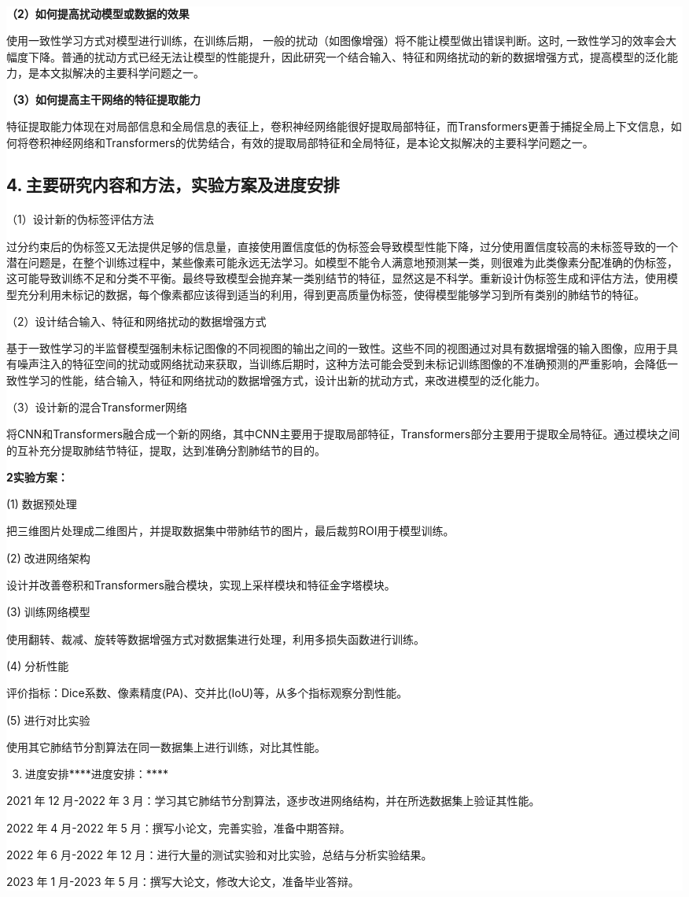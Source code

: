 **（2）如何提高扰动模型或数据的效果**

使用一致性学习方式对模型进行训练，在训练后期， 一般的扰动（如图像增强）将不能让模型做出错误判断。这时, 一致性学习的效率会大幅度下降。普通的扰动方式已经无法让模型的性能提升，因此研究一个结合输入、特征和网络扰动的新的数据增强方式，提高模型的泛化能力，是本文拟解决的主要科学问题之一。



**（3）如何提高主干网络的特征提取能力**

特征提取能力体现在对局部信息和全局信息的表征上，卷积神经网络能很好提取局部特征，而Transformers更善于捕捉全局上下文信息，如何将卷积神经网络和Transformers的优势结合，有效的提取局部特征和全局特征，是本论文拟解决的主要科学问题之一。





## 4. 主要研究内容和方法，实验方案及进度安排



（1）设计新的伪标签评估方法

过分约束后的伪标签又无法提供足够的信息量，直接使用置信度低的伪标签会导致模型性能下降，过分使用置信度较高的未标签导致的一个潜在问题是，在整个训练过程中，某些像素可能永远无法学习。如模型不能令人满意地预测某一类，则很难为此类像素分配准确的伪标签，这可能导致训练不足和分类不平衡。最终导致模型会抛弃某一类别结节的特征，显然这是不科学。重新设计伪标签生成和评估方法，使用模型充分利用未标记的数据，每个像素都应该得到适当的利用，得到更高质量伪标签，使得模型能够学习到所有类别的肺结节的特征。



（2）设计结合输入、特征和网络扰动的数据增强方式

基于一致性学习的半监督模型强制未标记图像的不同视图的输出之间的一致性。这些不同的视图通过对具有数据增强的输入图像，应用于具有噪声注入的特征空间的扰动或网络扰动来获取，当训练后期时，这种方法可能会受到未标记训练图像的不准确预测的严重影响，会降低一致性学习的性能，结合输入，特征和网络扰动的数据增强方式，设计出新的扰动方式，来改进模型的泛化能力。



（3）设计新的混合Transformer网络

将CNN和Transformers融合成一个新的网络，其中CNN主要用于提取局部特征，Transformers部分主要用于提取全局特征。通过模块之间的互补充分提取肺结节特征，提取，达到准确分割肺结节的目的。



**2实验方案：**

(1) 数据预处理

把三维图片处理成二维图片，并提取数据集中带肺结节的图片，最后裁剪ROI用于模型训练。

(2) 改进网络架构

设计并改善卷积和Transformers融合模块，实现上采样模块和特征金字塔模块。

(3) 训练网络模型

使用翻转、裁减、旋转等数据增强方式对数据集进行处理，利用多损失函数进行训练。

(4) 分析性能

评价指标：Dice系数、像素精度(PA)、交并比(IoU)等，从多个指标观察分割性能。

(5) 进行对比实验

使用其它肺结节分割算法在同一数据集上进行训练，对比其性能。

3. 进度安排***\*进度安排：\****

2021 年 12 月-2022 年 3 月：学习其它肺结节分割算法，逐步改进网络结构，并在所选数据集上验证其性能。

2022 年 4 月-2022 年 5 月：撰写小论文，完善实验，准备中期答辩。

2022 年 6 月-2022 年 12 月：进行大量的测试实验和对比实验，总结与分析实验结果。 

2023 年 1 月-2023 年 5 月：撰写大论文，修改大论文，准备毕业答辩。







